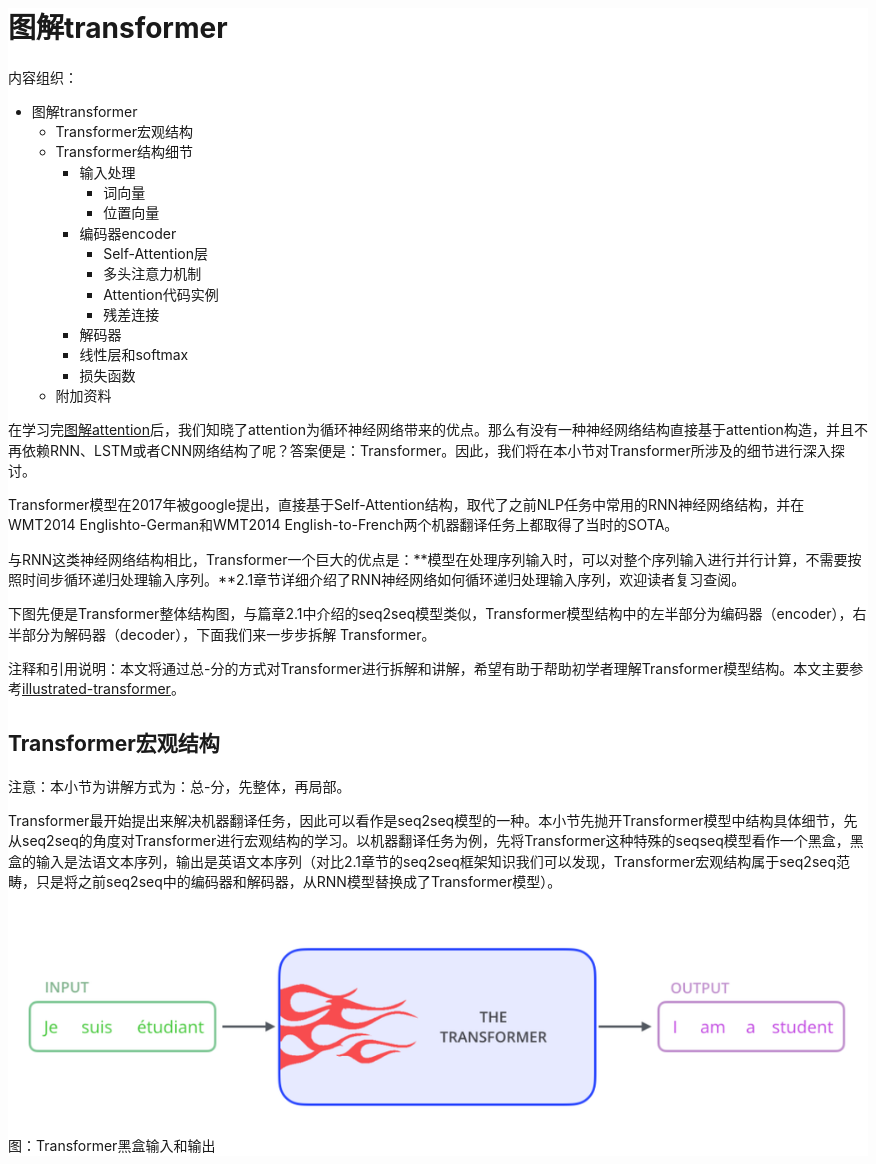 
# 图解transformer

内容组织：
- 图解transformer
    - Transformer宏观结构
    - Transformer结构细节
      - 输入处理
        - 词向量
        - 位置向量
      - 编码器encoder
        - Self-Attention层
        - 多头注意力机制
        - Attention代码实例
        - 残差连接
      - 解码器
      - 线性层和softmax
      - 损失函数
    - 附加资料


在学习完[图解attention](./2-图解attention.md)后，我们知晓了attention为循环神经网络带来的优点。那么有没有一种神经网络结构直接基于attention构造，并且不再依赖RNN、LSTM或者CNN网络结构了呢？答案便是：Transformer。因此，我们将在本小节对Transformer所涉及的细节进行深入探讨。

Transformer模型在2017年被google提出，直接基于Self-Attention结构，取代了之前NLP任务中常用的RNN神经网络结构，并在WMT2014 Englishto-German和WMT2014 English-to-French两个机器翻译任务上都取得了当时的SOTA。

与RNN这类神经网络结构相比，Transformer一个巨大的优点是：**模型在处理序列输入时，可以对整个序列输入进行并行计算，不需要按照时间步循环递归处理输入序列。**2.1章节详细介绍了RNN神经网络如何循环递归处理输入序列，欢迎读者复习查阅。

下图先便是Transformer整体结构图，与篇章2.1中介绍的seq2seq模型类似，Transformer模型结构中的左半部分为编码器（encoder），右半部分为解码器（decoder），下面我们来一步步拆解 Transformer。

注释和引用说明：本文将通过总-分的方式对Transformer进行拆解和讲解，希望有助于帮助初学者理解Transformer模型结构。本文主要参考[illustrated-transformer](http://jalammar.github.io/illustrated-transformer)。


## Transformer宏观结构

注意：本小节为讲解方式为：总-分，先整体，再局部。

Transformer最开始提出来解决机器翻译任务，因此可以看作是seq2seq模型的一种。本小节先抛开Transformer模型中结构具体细节，先从seq2seq的角度对Transformer进行宏观结构的学习。以机器翻译任务为例，先将Transformer这种特殊的seqseq模型看作一个黑盒，黑盒的输入是法语文本序列，输出是英语文本序列（对比2.1章节的seq2seq框架知识我们可以发现，Transformer宏观结构属于seq2seq范畴，只是将之前seq2seq中的编码器和解码器，从RNN模型替换成了Transformer模型）。

![input-output](./pictures/2-input-output.png)
图：Transformer黑盒输入和输出

